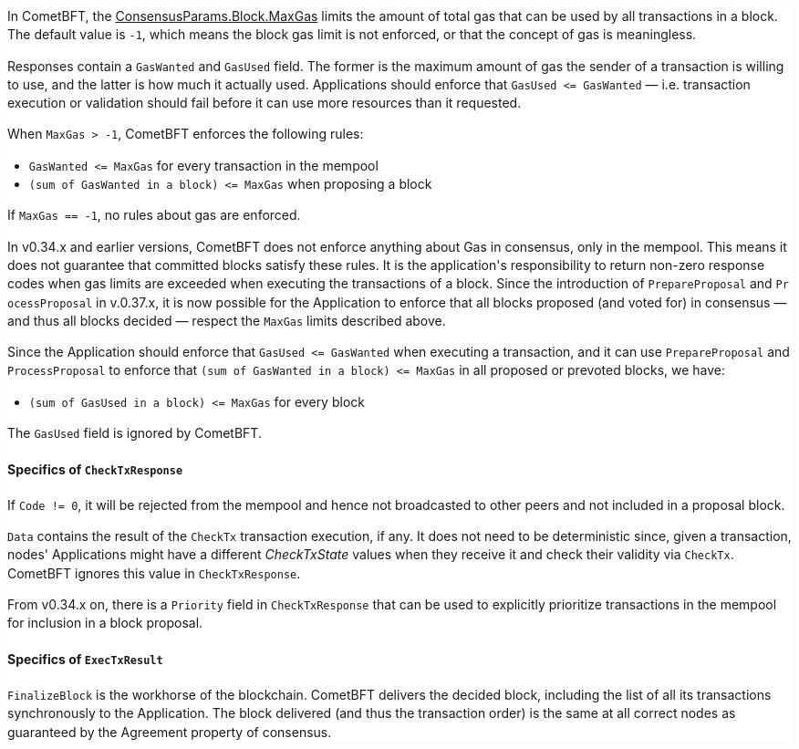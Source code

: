 In CometBFT, the [ConsensusParams.Block.MaxGas](#consensus-parameters) limits the amount of
total gas that can be used by all transactions in a block.
The default value is `-1`, which means the block gas limit is not enforced, or that the concept of
gas is meaningless.

Responses contain a `GasWanted` and `GasUsed` field. The former is the maximum
amount of gas the sender of a transaction is willing to use, and the latter is how much it actually
used. Applications should enforce that `GasUsed <= GasWanted` &mdash; i.e. transaction execution
or validation should fail before it can use more resources than it requested.

When `MaxGas > -1`, CometBFT enforces the following rules:

- `GasWanted <= MaxGas` for every transaction in the mempool
- `(sum of GasWanted in a block) <= MaxGas` when proposing a block

If `MaxGas == -1`, no rules about gas are enforced.

In v0.34.x and earlier versions, CometBFT does not enforce anything about Gas in consensus,
only in the mempool.
This means it does not guarantee that committed blocks satisfy these rules.
It is the application's responsibility to return non-zero response codes when gas limits are exceeded
when executing the transactions of a block.
Since the introduction of `PrepareProposal` and `ProcessProposal` in v.0.37.x, it is now possible
for the Application to enforce that all blocks proposed (and voted for) in consensus &mdash; and thus all
blocks decided &mdash; respect the `MaxGas` limits described above.

Since the Application should enforce that `GasUsed <= GasWanted` when executing a transaction, and
it can use `PrepareProposal` and `ProcessProposal` to enforce that `(sum of GasWanted in a block) <= MaxGas`
in all proposed or prevoted blocks,
we have:

- `(sum of GasUsed in a block) <= MaxGas` for every block

The `GasUsed` field is ignored by CometBFT.

#### Specifics of `CheckTxResponse`

If `Code != 0`, it will be rejected from the mempool and hence
not broadcasted to other peers and not included in a proposal block.

`Data` contains the result of the `CheckTx` transaction execution, if any. It does not need to be
deterministic since, given a transaction, nodes' Applications
might have a different *CheckTxState* values when they receive it and check their validity
via `CheckTx`.
CometBFT ignores this value in `CheckTxResponse`.

From v0.34.x on, there is a `Priority` field in `CheckTxResponse` that can be
used to explicitly prioritize transactions in the mempool for inclusion in a block
proposal.

#### Specifics of `ExecTxResult`

`FinalizeBlock` is the workhorse of the blockchain. CometBFT delivers the decided block,
including the list of all its transactions synchronously to the Application.
The block delivered (and thus the transaction order) is the same at all correct nodes as guaranteed
by the Agreement property of consensus.
